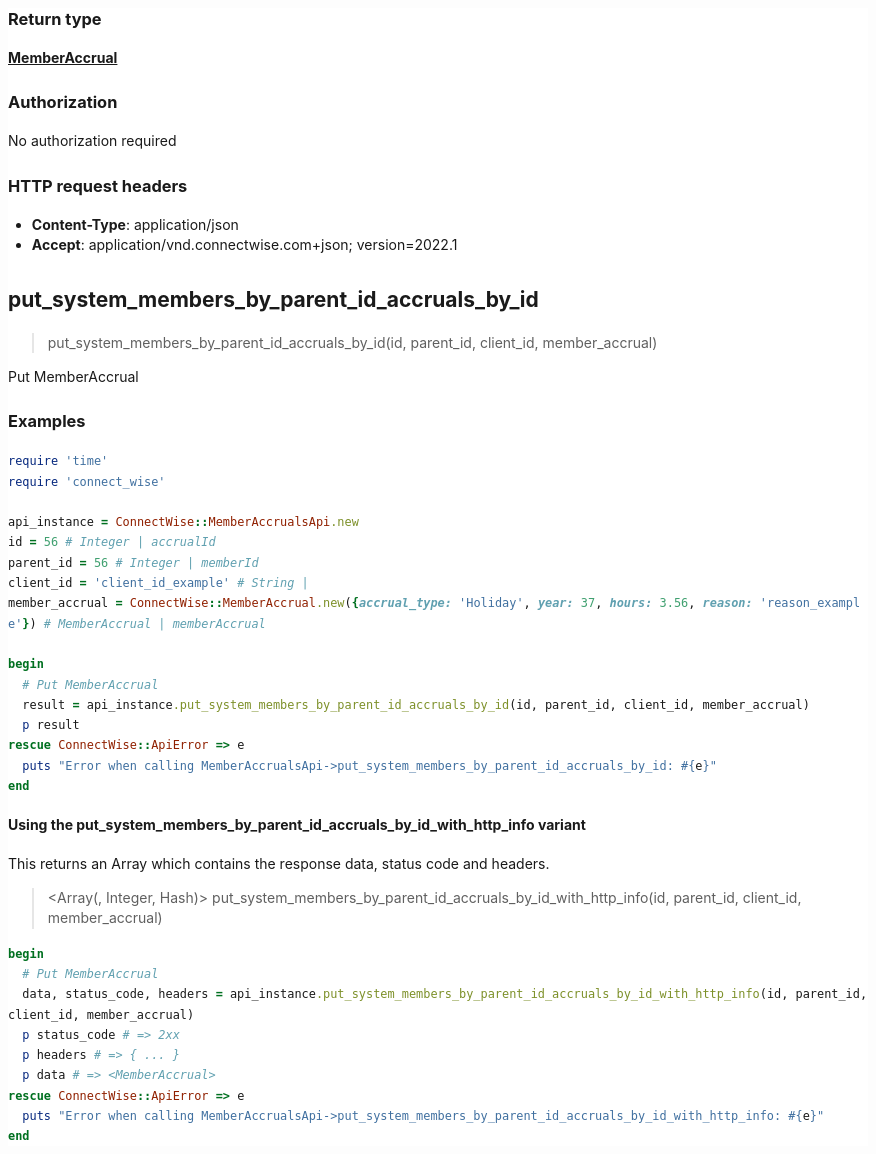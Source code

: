 ### Return type

[**MemberAccrual**](MemberAccrual.md)

### Authorization

No authorization required

### HTTP request headers

- **Content-Type**: application/json
- **Accept**: application/vnd.connectwise.com+json; version=2022.1


## put_system_members_by_parent_id_accruals_by_id

> <MemberAccrual> put_system_members_by_parent_id_accruals_by_id(id, parent_id, client_id, member_accrual)

Put MemberAccrual

### Examples

```ruby
require 'time'
require 'connect_wise'

api_instance = ConnectWise::MemberAccrualsApi.new
id = 56 # Integer | accrualId
parent_id = 56 # Integer | memberId
client_id = 'client_id_example' # String | 
member_accrual = ConnectWise::MemberAccrual.new({accrual_type: 'Holiday', year: 37, hours: 3.56, reason: 'reason_example'}) # MemberAccrual | memberAccrual

begin
  # Put MemberAccrual
  result = api_instance.put_system_members_by_parent_id_accruals_by_id(id, parent_id, client_id, member_accrual)
  p result
rescue ConnectWise::ApiError => e
  puts "Error when calling MemberAccrualsApi->put_system_members_by_parent_id_accruals_by_id: #{e}"
end
```

#### Using the put_system_members_by_parent_id_accruals_by_id_with_http_info variant

This returns an Array which contains the response data, status code and headers.

> <Array(<MemberAccrual>, Integer, Hash)> put_system_members_by_parent_id_accruals_by_id_with_http_info(id, parent_id, client_id, member_accrual)

```ruby
begin
  # Put MemberAccrual
  data, status_code, headers = api_instance.put_system_members_by_parent_id_accruals_by_id_with_http_info(id, parent_id, client_id, member_accrual)
  p status_code # => 2xx
  p headers # => { ... }
  p data # => <MemberAccrual>
rescue ConnectWise::ApiError => e
  puts "Error when calling MemberAccrualsApi->put_system_members_by_parent_id_accruals_by_id_with_http_info: #{e}"
end
```

